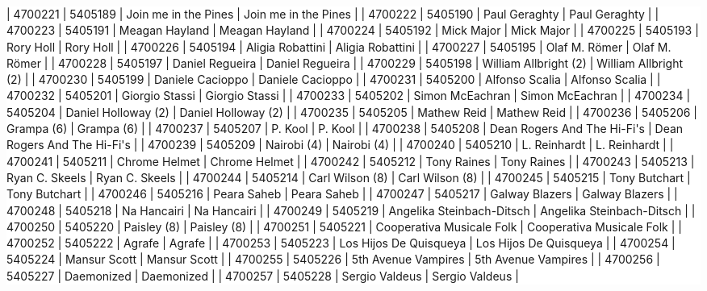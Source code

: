 | 4700221 | 5405189 | Join me in the Pines | Join me in the Pines |
| 4700222 | 5405190 | Paul Geraghty | Paul Geraghty |
| 4700223 | 5405191 | Meagan Hayland | Meagan Hayland |
| 4700224 | 5405192 | Mick Major | Mick Major |
| 4700225 | 5405193 | Rory Holl | Rory Holl |
| 4700226 | 5405194 | Aligia Robattini | Aligia Robattini |
| 4700227 | 5405195 | Olaf M. Römer | Olaf M. Römer |
| 4700228 | 5405197 | Daniel Regueira | Daniel Regueira |
| 4700229 | 5405198 | William Allbright (2) | William Allbright (2) |
| 4700230 | 5405199 | Daniele Cacioppo | Daniele Cacioppo |
| 4700231 | 5405200 | Alfonso Scalia | Alfonso Scalia |
| 4700232 | 5405201 | Giorgio Stassi | Giorgio Stassi |
| 4700233 | 5405202 | Simon McEachran | Simon McEachran |
| 4700234 | 5405204 | Daniel Holloway (2) | Daniel Holloway (2) |
| 4700235 | 5405205 | Mathew Reid | Mathew Reid |
| 4700236 | 5405206 | Grampa (6) | Grampa (6) |
| 4700237 | 5405207 | P. Kool | P. Kool |
| 4700238 | 5405208 | Dean Rogers And The Hi-Fi's | Dean Rogers And The Hi-Fi's |
| 4700239 | 5405209 | Nairobi (4) | Nairobi (4) |
| 4700240 | 5405210 | L. Reinhardt | L. Reinhardt |
| 4700241 | 5405211 | Chrome Helmet | Chrome Helmet |
| 4700242 | 5405212 | Tony Raines | Tony Raines |
| 4700243 | 5405213 | Ryan C. Skeels | Ryan C. Skeels |
| 4700244 | 5405214 | Carl Wilson (8) | Carl Wilson (8) |
| 4700245 | 5405215 | Tony Butchart | Tony Butchart |
| 4700246 | 5405216 | Peara Saheb | Peara Saheb |
| 4700247 | 5405217 | Galway Blazers | Galway Blazers |
| 4700248 | 5405218 | Na Hancairi | Na Hancairi |
| 4700249 | 5405219 | Angelika Steinbach-Ditsch | Angelika Steinbach-Ditsch |
| 4700250 | 5405220 | Paisley (8) | Paisley (8) |
| 4700251 | 5405221 | Cooperativa Musicale Folk | Cooperativa Musicale Folk |
| 4700252 | 5405222 | Agrafe | Agrafe |
| 4700253 | 5405223 | Los Hijos De Quisqueya | Los Hijos De Quisqueya |
| 4700254 | 5405224 | Mansur Scott | Mansur Scott |
| 4700255 | 5405226 | 5th Avenue Vampires | 5th Avenue Vampires |
| 4700256 | 5405227 | Daemonized | Daemonized |
| 4700257 | 5405228 | Sergio Valdeus | Sergio Valdeus |